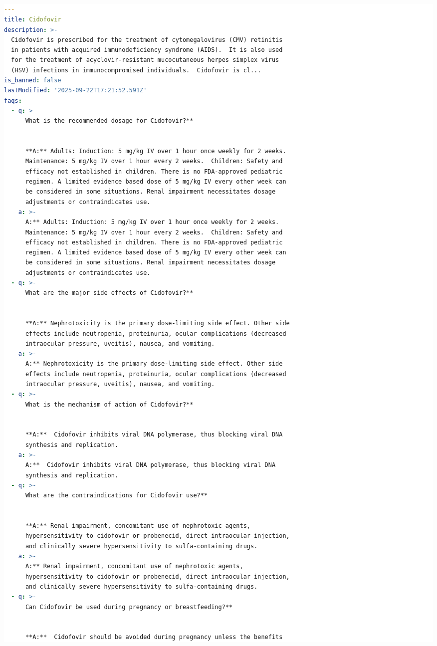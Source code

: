 ```yaml
---
title: Cidofovir
description: >-
  Cidofovir is prescribed for the treatment of cytomegalovirus (CMV) retinitis
  in patients with acquired immunodeficiency syndrome (AIDS).  It is also used
  for the treatment of acyclovir-resistant mucocutaneous herpes simplex virus
  (HSV) infections in immunocompromised individuals.  Cidofovir is cl...
is_banned: false
lastModified: '2025-09-22T17:21:52.591Z'
faqs:
  - q: >-
      What is the recommended dosage for Cidofovir?**


      **A:** Adults: Induction: 5 mg/kg IV over 1 hour once weekly for 2 weeks. 
      Maintenance: 5 mg/kg IV over 1 hour every 2 weeks.  Children: Safety and
      efficacy not established in children. There is no FDA-approved pediatric
      regimen. A limited evidence based dose of 5 mg/kg IV every other week can
      be considered in some situations. Renal impairment necessitates dosage
      adjustments or contraindicates use.
    a: >-
      A:** Adults: Induction: 5 mg/kg IV over 1 hour once weekly for 2 weeks. 
      Maintenance: 5 mg/kg IV over 1 hour every 2 weeks.  Children: Safety and
      efficacy not established in children. There is no FDA-approved pediatric
      regimen. A limited evidence based dose of 5 mg/kg IV every other week can
      be considered in some situations. Renal impairment necessitates dosage
      adjustments or contraindicates use.
  - q: >-
      What are the major side effects of Cidofovir?**


      **A:** Nephrotoxicity is the primary dose-limiting side effect. Other side
      effects include neutropenia, proteinuria, ocular complications (decreased
      intraocular pressure, uveitis), nausea, and vomiting.
    a: >-
      A:** Nephrotoxicity is the primary dose-limiting side effect. Other side
      effects include neutropenia, proteinuria, ocular complications (decreased
      intraocular pressure, uveitis), nausea, and vomiting.
  - q: >-
      What is the mechanism of action of Cidofovir?**


      **A:**  Cidofovir inhibits viral DNA polymerase, thus blocking viral DNA
      synthesis and replication.
    a: >-
      A:**  Cidofovir inhibits viral DNA polymerase, thus blocking viral DNA
      synthesis and replication.
  - q: >-
      What are the contraindications for Cidofovir use?**


      **A:** Renal impairment, concomitant use of nephrotoxic agents,
      hypersensitivity to cidofovir or probenecid, direct intraocular injection,
      and clinically severe hypersensitivity to sulfa-containing drugs.
    a: >-
      A:** Renal impairment, concomitant use of nephrotoxic agents,
      hypersensitivity to cidofovir or probenecid, direct intraocular injection,
      and clinically severe hypersensitivity to sulfa-containing drugs.
  - q: >-
      Can Cidofovir be used during pregnancy or breastfeeding?**


      **A:**  Cidofovir should be avoided during pregnancy unless the benefits
```